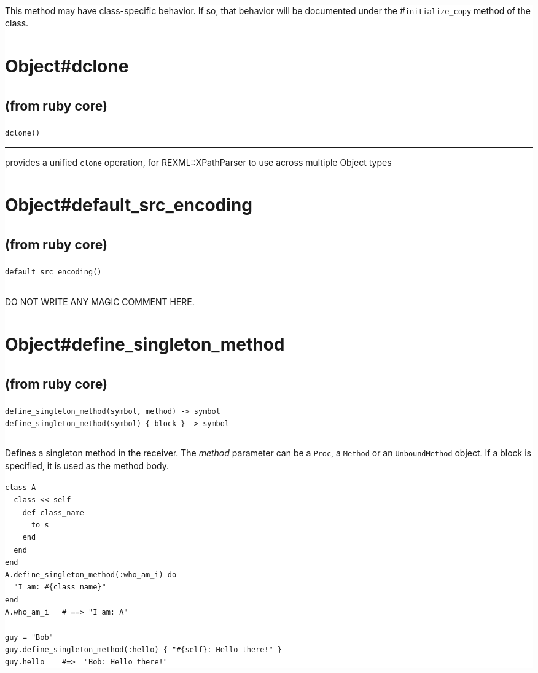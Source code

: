 This method may have class-specific behavior.  If so, that behavior will be
documented under the #`initialize_copy` method of the class.


# Object#dclone

(from ruby core)
---
    dclone()

---

provides a unified `clone` operation, for REXML::XPathParser to use across
multiple Object types


# Object#default_src_encoding

(from ruby core)
---
    default_src_encoding()

---

DO NOT WRITE ANY MAGIC COMMENT HERE.


# Object#define_singleton_method

(from ruby core)
---
    define_singleton_method(symbol, method) -> symbol
    define_singleton_method(symbol) { block } -> symbol

---

Defines a singleton method in the receiver. The *method* parameter can be a
`Proc`, a `Method` or an `UnboundMethod` object. If a block is specified, it
is used as the method body.

    class A
      class << self
        def class_name
          to_s
        end
      end
    end
    A.define_singleton_method(:who_am_i) do
      "I am: #{class_name}"
    end
    A.who_am_i   # ==> "I am: A"

    guy = "Bob"
    guy.define_singleton_method(:hello) { "#{self}: Hello there!" }
    guy.hello    #=>  "Bob: Hello there!"
